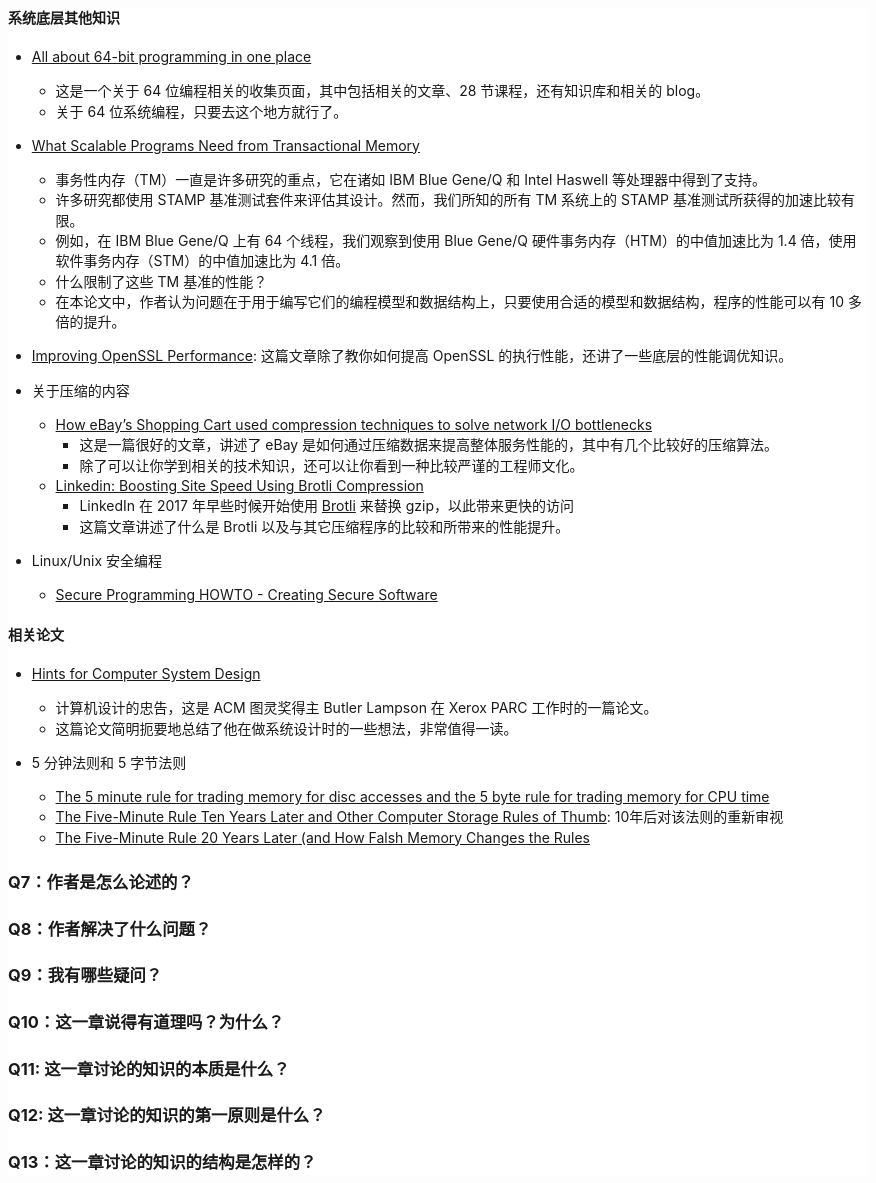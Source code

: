 #### 系统底层其他知识

- [All about 64-bit programming in one place][44]
  - 这是一个关于 64 位编程相关的收集页面，其中包括相关的文章、28 节课程，还有知识库和相关的 blog。
  - 关于 64 位系统编程，只要去这个地方就行了。

- [What Scalable Programs Need from Transactional Memory][45]
  - 事务性内存（TM）一直是许多研究的重点，它在诸如 IBM Blue Gene/Q 和 Intel Haswell 等处理器中得到了支持。
  - 许多研究都使用 STAMP 基准测试套件来评估其设计。然而，我们所知的所有 TM 系统上的 STAMP 基准测试所获得的加速比较有限。
  - 例如，在 IBM Blue Gene/Q 上有 64 个线程，我们观察到使用 Blue Gene/Q 硬件事务内存（HTM）的中值加速比为 1.4 倍，使用软件事务内存（STM）的中值加速比为 4.1 倍。
  - 什么限制了这些 TM 基准的性能？
  - 在本论文中，作者认为问题在于用于编写它们的编程模型和数据结构上，只要使用合适的模型和数据结构，程序的性能可以有 10 多倍的提升。

- [Improving OpenSSL Performance][46]: 这篇文章除了教你如何提高 OpenSSL 的执行性能，还讲了一些底层的性能调优知识。

- 关于压缩的内容
  - [How eBay’s Shopping Cart used compression techniques to solve network I/O bottlenecks][47]
    - 这是一篇很好的文章，讲述了 eBay 是如何通过压缩数据来提高整体服务性能的，其中有几个比较好的压缩算法。
    - 除了可以让你学到相关的技术知识，还可以让你看到一种比较严谨的工程师文化。
  - [Linkedin: Boosting Site Speed Using Brotli Compression][48]
    - LinkedIn 在 2017 年早些时候开始使用 [Brotli][49] 来替换 gzip，以此带来更快的访问
    - 这篇文章讲述了什么是 Brotli 以及与其它压缩程序的比较和所带来的性能提升。

- Linux/Unix 安全编程
  - [Secure Programming HOWTO - Creating Secure Software][50]

#### 相关论文

- [Hints for Computer System Design][51]
  - 计算机设计的忠告，这是 ACM 图灵奖得主 Butler Lampson 在 Xerox PARC 工作时的一篇论文。
  - 这篇论文简明扼要地总结了他在做系统设计时的一些想法，非常值得一读。

- 5 分钟法则和 5 字节法则
  - [The 5 minute rule for trading memory for disc accesses and the 5 byte rule for trading memory for CPU time][52]
  - [The Five-Minute Rule Ten Years Later and Other Computer Storage Rules of Thumb][53]: 10年后对该法则的重新审视
  - [The Five-Minute Rule 20 Years Later (and How Falsh Memory Changes the Rules][54]

### Q7：作者是怎么论述的？

### Q8：作者解决了什么问题？

### Q9：我有哪些疑问？

### Q10：这一章说得有道理吗？为什么？

### Q11: 这一章讨论的知识的本质是什么？

### Q12: 这一章讨论的知识的第一原则是什么？

### Q13：这一章讨论的知识的结构是怎样的？


  [1]: https://en.wikipedia.org/wiki/C10k_problem
  [2]: https://www.slideshare.net/e456/tyma-paulmultithreaded1
  [3]: http://gee.cs.oswego.edu/dl/cpjslides/nio.pdf
  [4]: https://developer.ibm.com/articles/l-async/
  [5]: https://www.usenix.org/legacy/event/usenix04/tech/general/full_papers/elmeleegy/elmeleegy_html/html.html
  [6]: https://learn.microsoft.com/en-us/windows/win32/fileio/i-o-completion-ports
  [7]: https://web.archive.org/web/20101031075704/http://doc.sch130.nsc.ru/www.sysinternals.com/ntw2k/info/comport.shtml
  [8]: https://book.douban.com/subject/6935552/
  [9]: https://flylib.com/books/en/4.491.1.85/1/
  [10]: http://www.wangafu.net/~nickm/libevent-book/
  [11]: https://aceld.gitbooks.io/libevent/content/
  [12]: http://docs.libuv.org/en/v1.x/design.html
  [13]: https://dzone.com/articles/understanding-reactor-pattern-thread-based-and-eve
  [14]: https://www.dre.vanderbilt.edu/~schmidt/PDF/Reactor2-93.pdf
  [15]: https://www.cnblogs.com/davidwang456/p/3705780.html
  [16]: http://highscalability.com/blog/2013/5/13/the-secret-to-10-million-concurrent-connections-the-kernel-i.html
  [17]: https://idea.popcount.org/2017-01-06-select-is-fundamentally-broken/
  [18]: https://idea.popcount.org/2017-02-20-epoll-is-fundamentally-broken-12/
  [19]: https://idea.popcount.org/2017-03-20-epoll-is-fundamentally-broken-22/
  [20]: https://www.drdobbs.com/lock-free-data-structures/184401865
  [21]: http://erdani.org/publications/cuj-2004-10.pdf
  [22]: https://mirrors.edge.kernel.org/pub/linux/kernel/people/paulmck/perfbook/perfbook.html
  [23]: https://en.wikipedia.org/wiki/Non-blocking_algorithm
  [24]: https://en.wikipedia.org/wiki/Read-copy-update
  [25]: https://en.wikipedia.org/wiki/Seqlock
  [26]: https://citeseerx.ist.psu.edu/viewdoc/download?doi=10.1.1.53.8674&rep=rep1&type=pdf
  [27]: https://coolshell.cn/articles/8239.html
  [28]: https://www.cs.rochester.edu/~scott/papers/1996_PODC_queues.pdf
  [29]: https://www.1024cores.net/
  [30]: http://paulmck.livejournal.com/
  [31]: http://concurrencyfreaks.blogspot.com/
  [32]: https://preshing.com/
  [33]: https://herbsutter.com/
  [34]: https://mechanical-sympathy.blogspot.com/
  [35]: https://www.boost.org/doc/libs/1_60_0/doc/html/lockfree.html
  [36]: https://github.com/concurrencykit/ck
  [37]: https://github.com/facebook/folly
  [38]: https://github.com/preshing/junction
  [39]: https://github.com/rigtorp/MPMCQueue
  [40]: https://github.com/rigtorp/SPSCQueue
  [41]: http://liburcu.org/
  [42]: https://github.com/khizmax/libcds
  [43]: https://liblfds.org/
  [44]: https://www.intel.com/content/www/us/en/developer/topic-technology/data-center/overview.html
  [45]: https://dl.acm.org/doi/10.1145/3037697.3037750
  [46]: https://www.intel.com/content/www/us/en/developer/topic-technology/client/business.html
  [47]: https://tech.ebayinc.com/engineering/how-ebays-shopping-cart-used-compression-techniques-to-solve-network-io-bottlenecks/
  [48]: https://engineering.linkedin.com/blog/2017/05/boosting-site-speed-using-brotli-compression
  [49]: https://en.wikipedia.org/wiki/Brotli
  [50]: https://dwheeler.com/secure-programs/
  [51]: https://www.microsoft.com/en-us/research/wp-content/uploads/2016/02/acrobat-17.pdf
  [52]: http://www.hpl.hp.com/techreports/tandem/TR-86.1.pdf
  [53]: http://jimgray.azurewebsites.net/5_min_rule_sigmod.pdf
  [54]: https://cacm.acm.org/magazines/2009/7/32091-the-five-minute-rule-20-years-later/fulltext